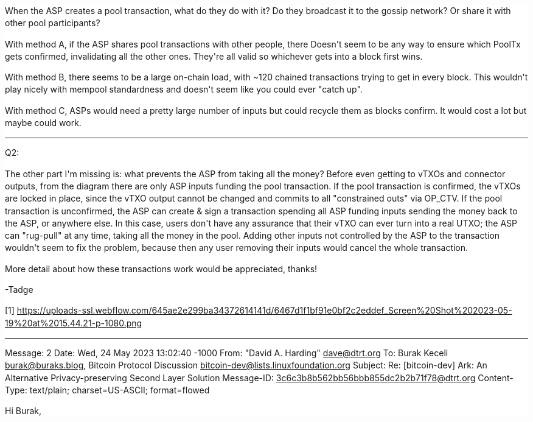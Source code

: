 When the ASP creates a pool transaction, what do they do with it?  Do
they broadcast it to the gossip network?  Or share it with other pool
participants?

With method A, if the ASP shares pool transactions with other people,
there Doesn't seem to be any way to ensure which PoolTx gets
confirmed, invalidating all the other ones.  They're all valid so
whichever gets into a block first wins.

With method B, there seems to be a large on-chain load, with ~120
chained transactions trying to get in every block. This wouldn't play
nicely with mempool standardness and doesn't seem like you could ever
"catch up".

With method C, ASPs would need a pretty large number of inputs but
could recycle them as blocks confirm.  It would cost a lot but maybe
could work.

---
Q2:

The other part I'm missing is: what prevents the ASP from taking all
the money?  Before even getting to vTXOs and connector outputs, from
the diagram there are only ASP inputs funding the pool transaction.
If the pool transaction is confirmed, the vTXOs are locked in place,
since the vTXO output cannot be changed and commits to all
"constrained outs" via OP_CTV.  If the pool transaction is
unconfirmed, the ASP can create & sign a transaction spending all ASP
funding inputs sending the money back to the ASP, or anywhere else.
In this case, users don't have any assurance that their vTXO can ever
turn into a real UTXO; the ASP can "rug-pull" at any time, taking all
the money in the pool.  Adding other inputs not controlled by the ASP
to the transaction wouldn't seem to fix the problem, because then any
user removing their inputs would cancel the whole transaction.

More detail about how these transactions work would be appreciated, thanks!

-Tadge

[1] https://uploads-ssl.webflow.com/645ae2e299ba34372614141d/6467d1f1bf91e0bf2c2eddef_Screen%20Shot%202023-05-19%20at%2015.44.21-p-1080.png


------------------------------

Message: 2
Date: Wed, 24 May 2023 13:02:40 -1000
From: "David A. Harding" <dave@dtrt.org>
To: Burak Keceli <burak@buraks.blog>, Bitcoin Protocol Discussion
	<bitcoin-dev@lists.linuxfoundation.org>
Subject: Re: [bitcoin-dev] Ark: An Alternative Privacy-preserving
	Second Layer Solution
Message-ID: <3c6c3b8b562bb56bbb855dc2b2b71f78@dtrt.org>
Content-Type: text/plain; charset=US-ASCII; format=flowed

Hi Burak,
